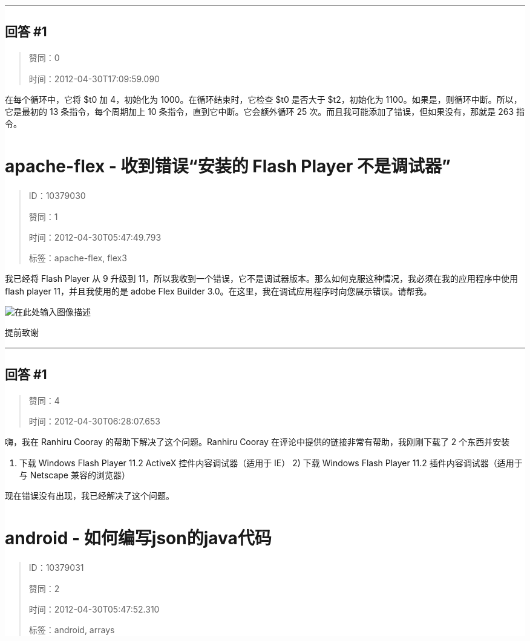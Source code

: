 * * *

## 回答 #1

> 赞同：0
> 
> 时间：2012-04-30T17:09:59.090

在每个循环中，它将 $t0 加 4，初始化为 1000。在循环结束时，它检查 $t0 是否大于 $t2，初始化为 1100。如果是，则循环中断。所以，它是最初的 13 条指令，每个周期加上 10 条指令，直到它中断。它会额外循环 25 次。而且我可能添加了错误，但如果没有，那就是 263 指令。

# apache-flex - 收到错误“安装的 Flash Player 不是调试器”

> ID：10379030
> 
> 赞同：1
> 
> 时间：2012-04-30T05:47:49.793
> 
> 标签：apache-flex, flex3

我已经将 Flash Player 从 9 升级到 11，所以我收到一个错误，它不是调试器版本。那么如何克服这种情况，我必须在我的应用程序中使用 flash player 11，并且我使用的是 adobe Flex Builder 3.0。在这里，我在调试应用程序时向您展示错误。请帮我。

![在此处输入图像描述](../Images/d22305664e6bf048ae0054b50d473cb6.png)

提前致谢

* * *

## 回答 #1

> 赞同：4
> 
> 时间：2012-04-30T06:28:07.653

嗨，我在 Ranhiru Cooray 的帮助下解决了这个问题。Ranhiru Cooray 在评论中提供的链接非常有帮助，我刚刚下载了 2 个东西并安装

1) 下载 Windows Flash Player 11.2 ActiveX 控件内容调试器（适用于 IE） 2) 下载 Windows Flash Player 11.2 插件内容调试器（适用于与 Netscape 兼容的浏览器）

现在错误没有出现，我已经解决了这个问题。

# android - 如何编写json的java代码

> ID：10379031
> 
> 赞同：2
> 
> 时间：2012-04-30T05:47:52.310
> 
> 标签：android, arrays
